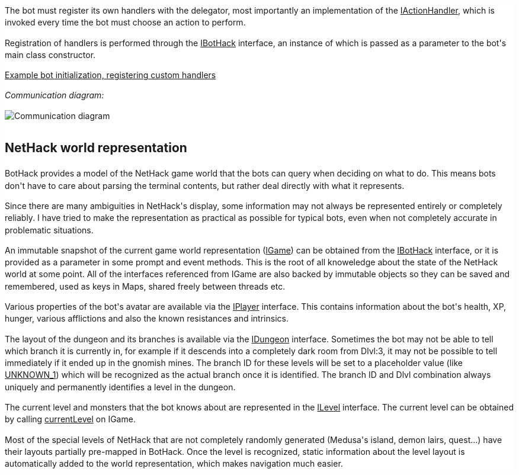 The bot must register its own handlers with the delegator, most importantly an implementation of the [IActionHandler](http://krajj7.github.io/BotHack/javadoc/bothack/prompts/IActionHandler.html), which is invoked every time the bot must choose an action to perform.

Registration of handlers is performed through the [IBotHack](http://krajj7.github.io/BotHack/javadoc/bothack/bot/IBotHack.html) interface, an instance of which is passed as a parameter to the bot's main class constructor.

[Example bot initialization, registering custom handlers](https://github.com/krajj7/BotHack/blob/master/javabots/JavaBot/src/bothack/javabots/javabot/JavaBot.java)

*Communication diagram:*

![Communication diagram](http://krajj7.github.io/BotHack/doc/bothack-comm.png)


## NetHack world representation

BotHack provides a model of the NetHack game world that the bots can query when deciding on what to do.  This means bots don't have to care about parsing the terminal contents, but rather deal directly with what it represents.  

Since there are many ambiguities in NetHack's display, some information may not always be represented entirely or completely reliably.  I have tried to make the representation as practical as possible for typical bots, even when not completely accurate in problematic situations.

An immutable snapshot of the current game world representation ([IGame](http://krajj7.github.io/BotHack/javadoc/bothack/bot/IGame.html)) can be obtained from the [IBotHack](http://krajj7.github.io/BotHack/javadoc/bothack/bot/IBotHack.html#game()) interface, or it is provided as a parameter in some prompt and event methods.  This is the root of all knoweledge about the state of the NetHack world at some point.  All of the interfaces referenced from IGame are also backed by immutable objects so they can be saved and remembered, used as keys in Maps, shared freely between threads etc.

Various properties of the bot's avatar are available via the [IPlayer](http://krajj7.github.io/BotHack/javadoc/bothack/bot/IPlayer.html) interface.  This contains information about the bot's health, XP, hunger, various afflictions and also the known resistances and intrinsics.


The layout of the dungeon and its branches is available via the [IDungeon](http://krajj7.github.io/BotHack/javadoc/bothack/bot/dungeon/IDungeon.html) interface.  Sometimes the bot may not be able to tell which branch it is currently in, for example if it descends into a completely dark room from Dlvl:3, it may not be possible to tell immediately if it ended up in the gnomish mines.  The branch ID for these levels will be set to a placeholder value (like [UNKNOWN\_1](http://krajj7.github.io/BotHack/javadoc/bothack/bot/dungeon/Branch.html#UNKNOWN_1)) which will be recognized as the actual branch once it is identified.  The branch ID and Dlvl combination always uniquely and permanently identifies a level in the dungeon.

The current level and monsters that the bot knows about are represented in the [ILevel](http://krajj7.github.io/BotHack/javadoc/bothack/bot/dungeon/ILevel.html) interface.  The current level can be obtained by calling [currentLevel](http://krajj7.github.io/BotHack/javadoc/bothack/bot/IGame.html#currentLevel()) on IGame.

Most of the special levels of NetHack that are not completely randomly generated (Medusa's island, demon lairs, quest...) have their layouts partially pre-mapped in BotHack.  Once the level is recognized, static information about the level layout is automatically added to the world representation, which makes navigation much easier.
